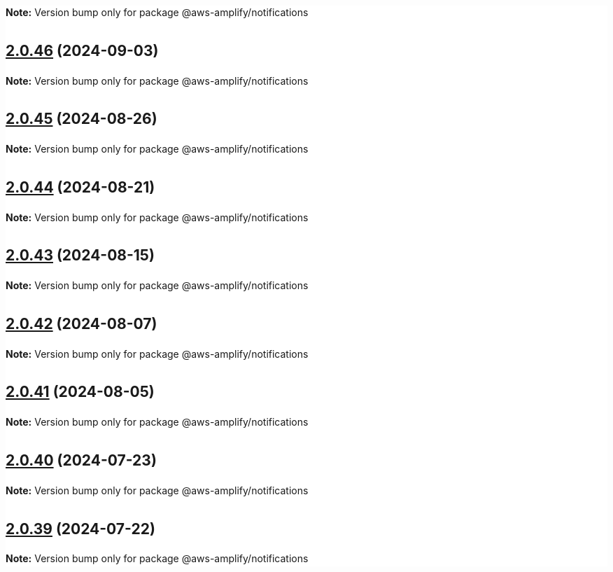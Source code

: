 **Note:** Version bump only for package @aws-amplify/notifications

## [2.0.46](https://github.com/aws-amplify/amplify-js/compare/@aws-amplify/notifications@2.0.45...@aws-amplify/notifications@2.0.46) (2024-09-03)

**Note:** Version bump only for package @aws-amplify/notifications

## [2.0.45](https://github.com/aws-amplify/amplify-js/compare/@aws-amplify/notifications@2.0.44...@aws-amplify/notifications@2.0.45) (2024-08-26)

**Note:** Version bump only for package @aws-amplify/notifications

## [2.0.44](https://github.com/aws-amplify/amplify-js/compare/@aws-amplify/notifications@2.0.43...@aws-amplify/notifications@2.0.44) (2024-08-21)

**Note:** Version bump only for package @aws-amplify/notifications

## [2.0.43](https://github.com/aws-amplify/amplify-js/compare/@aws-amplify/notifications@2.0.42...@aws-amplify/notifications@2.0.43) (2024-08-15)

**Note:** Version bump only for package @aws-amplify/notifications

## [2.0.42](https://github.com/aws-amplify/amplify-js/compare/@aws-amplify/notifications@2.0.41...@aws-amplify/notifications@2.0.42) (2024-08-07)

**Note:** Version bump only for package @aws-amplify/notifications

## [2.0.41](https://github.com/aws-amplify/amplify-js/compare/@aws-amplify/notifications@2.0.40...@aws-amplify/notifications@2.0.41) (2024-08-05)

**Note:** Version bump only for package @aws-amplify/notifications

## [2.0.40](https://github.com/aws-amplify/amplify-js/compare/@aws-amplify/notifications@2.0.39...@aws-amplify/notifications@2.0.40) (2024-07-23)

**Note:** Version bump only for package @aws-amplify/notifications

## [2.0.39](https://github.com/aws-amplify/amplify-js/compare/@aws-amplify/notifications@2.0.38...@aws-amplify/notifications@2.0.39) (2024-07-22)

**Note:** Version bump only for package @aws-amplify/notifications
